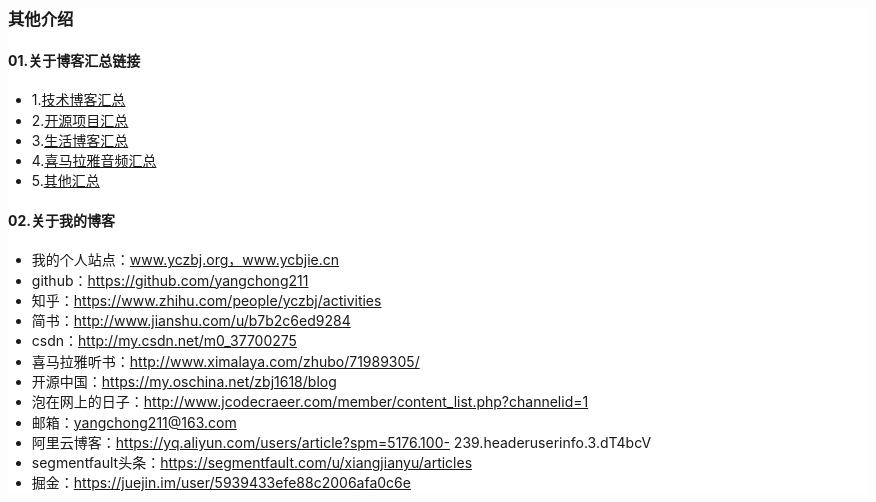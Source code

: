 

### 其他介绍
#### 01.关于博客汇总链接
- 1.[技术博客汇总](https://www.jianshu.com/p/614cb839182c)
- 2.[开源项目汇总](https://blog.csdn.net/m0_37700275/article/details/80863574)
- 3.[生活博客汇总](https://blog.csdn.net/m0_37700275/article/details/79832978)
- 4.[喜马拉雅音频汇总](https://www.jianshu.com/p/f665de16d1eb)
- 5.[其他汇总](https://www.jianshu.com/p/53017c3fc75d)



#### 02.关于我的博客
- 我的个人站点：www.yczbj.org，www.ycbjie.cn
- github：https://github.com/yangchong211
- 知乎：https://www.zhihu.com/people/yczbj/activities
- 简书：http://www.jianshu.com/u/b7b2c6ed9284
- csdn：http://my.csdn.net/m0_37700275
- 喜马拉雅听书：http://www.ximalaya.com/zhubo/71989305/
- 开源中国：https://my.oschina.net/zbj1618/blog
- 泡在网上的日子：http://www.jcodecraeer.com/member/content_list.php?channelid=1
- 邮箱：yangchong211@163.com
- 阿里云博客：https://yq.aliyun.com/users/article?spm=5176.100- 239.headeruserinfo.3.dT4bcV
- segmentfault头条：https://segmentfault.com/u/xiangjianyu/articles
- 掘金：https://juejin.im/user/5939433efe88c2006afa0c6e

















